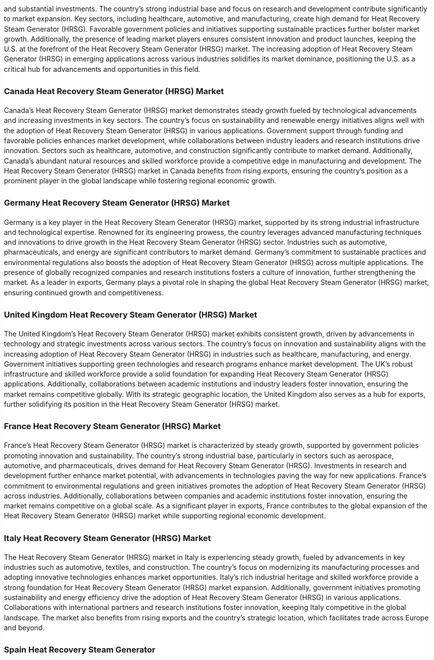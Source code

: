 and substantial investments. The country&rsquo;s strong industrial base and focus on research and development contribute significantly to market expansion. Key sectors, including healthcare, automotive, and manufacturing, create high demand for Heat Recovery Steam Generator (HRSG). Favorable government policies and initiatives supporting sustainable practices further bolster market growth. Additionally, the presence of leading market players ensures consistent innovation and product launches, keeping the U.S. at the forefront of the Heat Recovery Steam Generator (HRSG) market. The increasing adoption of Heat Recovery Steam Generator (HRSG) in emerging applications across various industries solidifies its market dominance, positioning the U.S. as a critical hub for advancements and opportunities in this field.</p><h3>Canada Heat Recovery Steam Generator (HRSG) Market</h3><p>Canada&rsquo;s Heat Recovery Steam Generator (HRSG) market demonstrates steady growth fueled by technological advancements and increasing investments in key sectors. The country&rsquo;s focus on sustainability and renewable energy initiatives aligns well with the adoption of Heat Recovery Steam Generator (HRSG) in various applications. Government support through funding and favorable policies enhances market development, while collaborations between industry leaders and research institutions drive innovation. Sectors such as healthcare, automotive, and construction significantly contribute to market demand. Additionally, Canada&rsquo;s abundant natural resources and skilled workforce provide a competitive edge in manufacturing and development. The Heat Recovery Steam Generator (HRSG) market in Canada benefits from rising exports, ensuring the country&rsquo;s position as a prominent player in the global landscape while fostering regional economic growth.</p><h3>Germany Heat Recovery Steam Generator (HRSG) Market</h3><p>Germany is a key player in the Heat Recovery Steam Generator (HRSG) market, supported by its strong industrial infrastructure and technological expertise. Renowned for its engineering prowess, the country leverages advanced manufacturing techniques and innovations to drive growth in the Heat Recovery Steam Generator (HRSG) sector. Industries such as automotive, pharmaceuticals, and energy are significant contributors to market demand. Germany&rsquo;s commitment to sustainable practices and environmental regulations also boosts the adoption of Heat Recovery Steam Generator (HRSG) across multiple applications. The presence of globally recognized companies and research institutions fosters a culture of innovation, further strengthening the market. As a leader in exports, Germany plays a pivotal role in shaping the global Heat Recovery Steam Generator (HRSG) market, ensuring continued growth and competitiveness.</p><h3>United Kingdom Heat Recovery Steam Generator (HRSG) Market</h3><p>The United Kingdom&rsquo;s Heat Recovery Steam Generator (HRSG) market exhibits consistent growth, driven by advancements in technology and strategic investments across various sectors. The country&rsquo;s focus on innovation and sustainability aligns with the increasing adoption of Heat Recovery Steam Generator (HRSG) in industries such as healthcare, manufacturing, and energy. Government initiatives supporting green technologies and research programs enhance market development. The UK&rsquo;s robust infrastructure and skilled workforce provide a solid foundation for expanding Heat Recovery Steam Generator (HRSG) applications. Additionally, collaborations between academic institutions and industry leaders foster innovation, ensuring the market remains competitive globally. With its strategic geographic location, the United Kingdom also serves as a hub for exports, further solidifying its position in the Heat Recovery Steam Generator (HRSG) market.</p><h3>France Heat Recovery Steam Generator (HRSG) Market</h3><p>France&rsquo;s Heat Recovery Steam Generator (HRSG) market is characterized by steady growth, supported by government policies promoting innovation and sustainability. The country&rsquo;s strong industrial base, particularly in sectors such as aerospace, automotive, and pharmaceuticals, drives demand for Heat Recovery Steam Generator (HRSG). Investments in research and development further enhance market potential, with advancements in technologies paving the way for new applications. France&rsquo;s commitment to environmental regulations and green initiatives promotes the adoption of Heat Recovery Steam Generator (HRSG) across industries. Additionally, collaborations between companies and academic institutions foster innovation, ensuring the market remains competitive on a global scale. As a significant player in exports, France contributes to the global expansion of the Heat Recovery Steam Generator (HRSG) market while supporting regional economic development.</p><h3>Italy Heat Recovery Steam Generator (HRSG) Market</h3><p>The Heat Recovery Steam Generator (HRSG) market in Italy is experiencing steady growth, fueled by advancements in key industries such as automotive, textiles, and construction. The country&rsquo;s focus on modernizing its manufacturing processes and adopting innovative technologies enhances market opportunities. Italy&rsquo;s rich industrial heritage and skilled workforce provide a strong foundation for Heat Recovery Steam Generator (HRSG) market expansion. Additionally, government initiatives promoting sustainability and energy efficiency drive the adoption of Heat Recovery Steam Generator (HRSG) in various applications. Collaborations with international partners and research institutions foster innovation, keeping Italy competitive in the global landscape. The market also benefits from rising exports and the country&rsquo;s strategic location, which facilitates trade across Europe and beyond.</p><h3>Spain Heat Recovery Steam Generator
